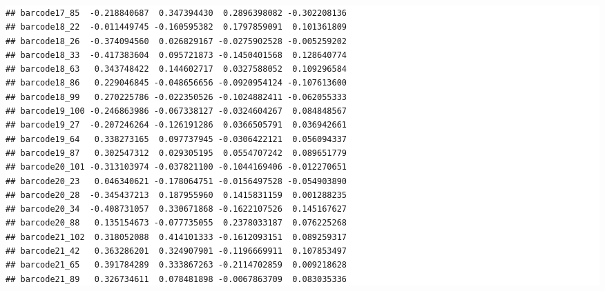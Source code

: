     ## barcode17_85  -0.218840687  0.347394430  0.2896398082 -0.302208136
    ## barcode18_22  -0.011449745 -0.160595382  0.1797859091  0.101361809
    ## barcode18_26  -0.374094560  0.026829167 -0.0275902528 -0.005259202
    ## barcode18_33  -0.417383604  0.095721873 -0.1450401568  0.128640774
    ## barcode18_63   0.343748422  0.144602717  0.0327588052  0.109296584
    ## barcode18_86   0.229046845 -0.048656656 -0.0920954124 -0.107613600
    ## barcode18_99   0.270225786 -0.022350526 -0.1024882411 -0.062055333
    ## barcode19_100 -0.246863986 -0.067338127 -0.0324604267  0.084848567
    ## barcode19_27  -0.207246264 -0.126191286  0.0366505791  0.036942661
    ## barcode19_64   0.338273165  0.097737945 -0.0306422121  0.056094337
    ## barcode19_87   0.302547312  0.029305195  0.0554707242  0.089651779
    ## barcode20_101 -0.313103974 -0.037821100 -0.1044169406 -0.012270651
    ## barcode20_23   0.046340621 -0.178064751 -0.0156497528 -0.054903890
    ## barcode20_28  -0.345437213  0.187955960  0.1415831159  0.001288235
    ## barcode20_34  -0.408731057  0.330671868 -0.1622107526  0.145167627
    ## barcode20_88   0.135154673 -0.077735055  0.2378033187  0.076225268
    ## barcode21_102  0.318052088  0.414101333 -0.1612093151  0.089259317
    ## barcode21_42   0.363286201  0.324907901 -0.1196669911  0.107853497
    ## barcode21_65   0.391784289  0.333867263 -0.2114702859  0.009218628
    ## barcode21_89   0.326734611  0.078481898 -0.0067863709  0.083035336